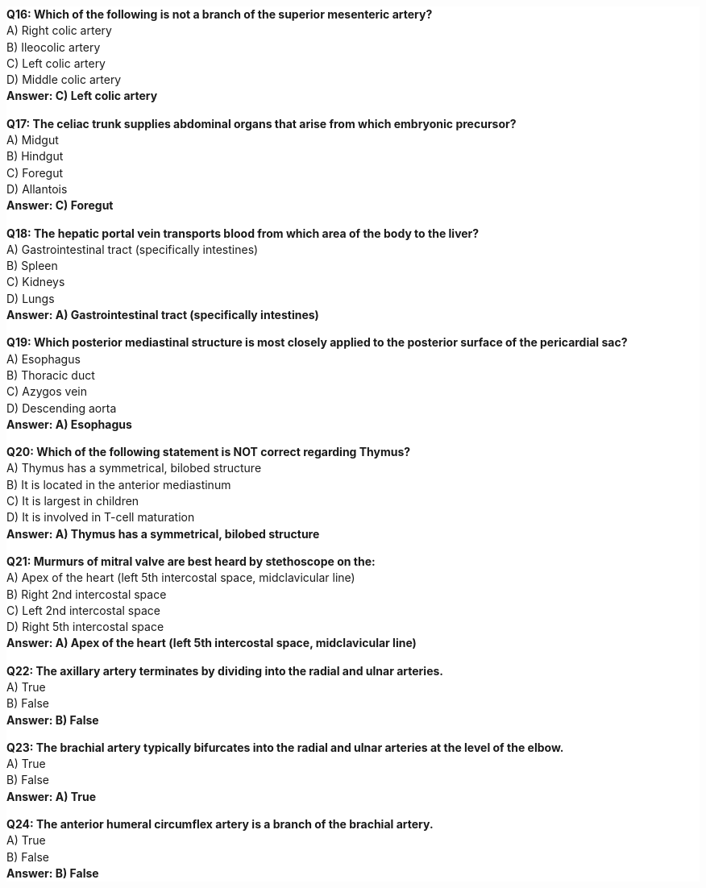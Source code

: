 **Q16: Which of the following is not a branch of the superior mesenteric artery?**  
A) Right colic artery  
B) Ileocolic artery  
C) Left colic artery  
D) Middle colic artery  
**Answer: C) Left colic artery**

**Q17: The celiac trunk supplies abdominal organs that arise from which embryonic precursor?**  
A) Midgut  
B) Hindgut  
C) Foregut  
D) Allantois  
**Answer: C) Foregut**

**Q18: The hepatic portal vein transports blood from which area of the body to the liver?**  
A) Gastrointestinal tract (specifically intestines)  
B) Spleen  
C) Kidneys  
D) Lungs  
**Answer: A) Gastrointestinal tract (specifically intestines)**

**Q19: Which posterior mediastinal structure is most closely applied to the posterior surface of the pericardial sac?**  
A) Esophagus  
B) Thoracic duct  
C) Azygos vein  
D) Descending aorta  
**Answer: A) Esophagus**

**Q20: Which of the following statement is NOT correct regarding Thymus?**  
A) Thymus has a symmetrical, bilobed structure  
B) It is located in the anterior mediastinum  
C) It is largest in children  
D) It is involved in T-cell maturation  
**Answer: A) Thymus has a symmetrical, bilobed structure**

**Q21: Murmurs of mitral valve are best heard by stethoscope on the:**  
A) Apex of the heart (left 5th intercostal space, midclavicular line)  
B) Right 2nd intercostal space  
C) Left 2nd intercostal space  
D) Right 5th intercostal space  
**Answer: A) Apex of the heart (left 5th intercostal space, midclavicular line)**

**Q22: The axillary artery terminates by dividing into the radial and ulnar arteries.**  
A) True  
B) False  
**Answer: B) False**

**Q23: The brachial artery typically bifurcates into the radial and ulnar arteries at the level of the elbow.**  
A) True  
B) False  
**Answer: A) True**

**Q24: The anterior humeral circumflex artery is a branch of the brachial artery.**  
A) True  
B) False  
**Answer: B) False**
